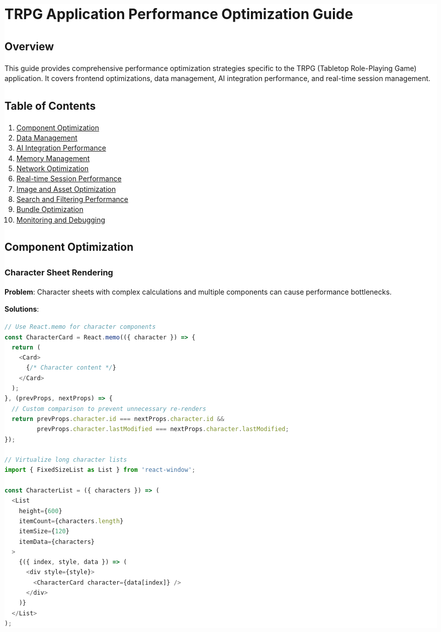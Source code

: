 # TRPG Application Performance Optimization Guide

## Overview

This guide provides comprehensive performance optimization strategies specific to the TRPG (Tabletop Role-Playing Game) application. It covers frontend optimizations, data management, AI integration performance, and real-time session management.

## Table of Contents

1. [Component Optimization](#component-optimization)
2. [Data Management](#data-management)
3. [AI Integration Performance](#ai-integration-performance)
4. [Memory Management](#memory-management)
5. [Network Optimization](#network-optimization)
6. [Real-time Session Performance](#real-time-session-performance)
7. [Image and Asset Optimization](#image-and-asset-optimization)
8. [Search and Filtering Performance](#search-and-filtering-performance)
9. [Bundle Optimization](#bundle-optimization)
10. [Monitoring and Debugging](#monitoring-and-debugging)

## Component Optimization

### Character Sheet Rendering

**Problem**: Character sheets with complex calculations and multiple components can cause performance bottlenecks.

**Solutions**:

```typescript
// Use React.memo for character components
const CharacterCard = React.memo(({ character }) => {
  return (
    <Card>
      {/* Character content */}
    </Card>
  );
}, (prevProps, nextProps) => {
  // Custom comparison to prevent unnecessary re-renders
  return prevProps.character.id === nextProps.character.id &&
         prevProps.character.lastModified === nextProps.character.lastModified;
});

// Virtualize long character lists
import { FixedSizeList as List } from 'react-window';

const CharacterList = ({ characters }) => (
  <List
    height={600}
    itemCount={characters.length}
    itemSize={120}
    itemData={characters}
  >
    {({ index, style, data }) => (
      <div style={style}>
        <CharacterCard character={data[index]} />
      </div>
    )}
  </List>
);
```

